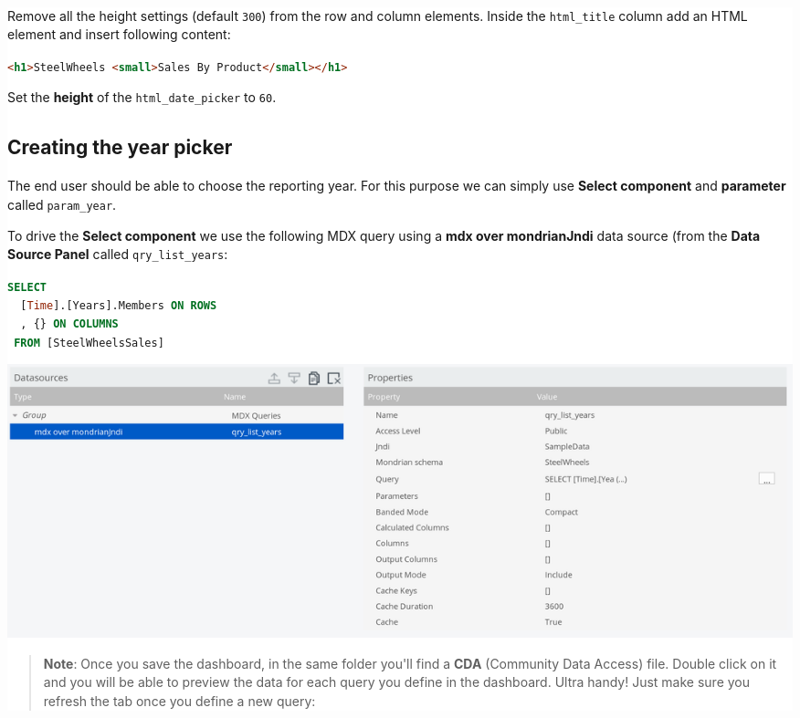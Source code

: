 Remove all the height settings (default `300`) from the row and column elements. Inside the `html_title` column add an HTML element and insert following content:

```html
<h1>SteelWheels <small>Sales By Product</small></h1> 
```

Set the **height** of the `html_date_picker` to `60`.

## Creating the year picker

The end user should be able to choose the reporting year. For this purpose we can simply use **Select component** and **parameter** called `param_year`.

To drive the **Select component** we use the following MDX query using a **mdx over mondrianJndi** data source (from the **Data Source Panel** called `qry_list_years`:

```sql
SELECT
  [Time].[Years].Members ON ROWS
  , {} ON COLUMNS
 FROM [SteelWheelsSales] 
```

![](/images/mdx-drilldownmember/mdx-drilldownmember-2.png)

> **Note**: Once you save the dashboard, in the same folder you'll find a **CDA** (Community Data Access) file. Double click on it and you will be able to preview the data for each query you define in the dashboard. Ultra handy! Just make sure you refresh the tab once you define a new query:
